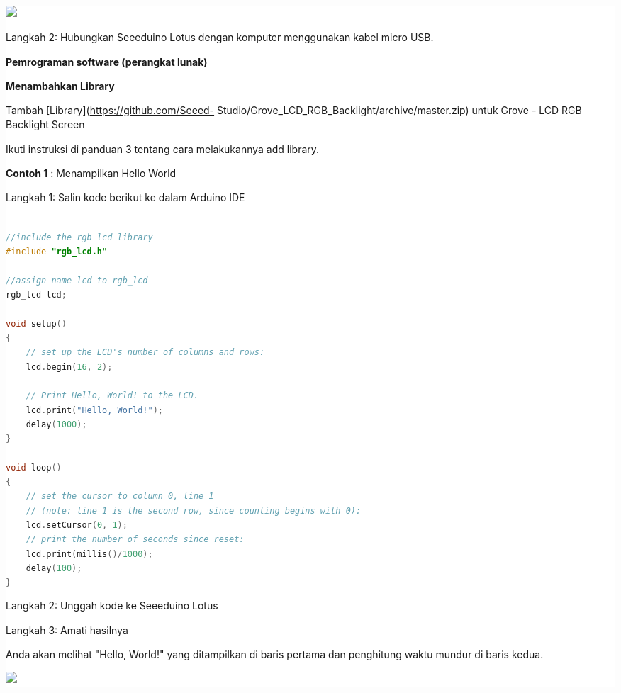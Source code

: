 ![](https://raw.githubusercontent.com/SeeedDocument/Grove_Beginner_Kit_for_Arduino/master/img/lcd_ard.jpg)


Langkah 2: Hubungkan Seeeduino Lotus dengan komputer menggunakan kabel micro USB.


**Pemrograman software (perangkat lunak)**

**Menambahkan Library**

Tambah [Library](https://github.com/Seeed- Studio/Grove_LCD_RGB_Backlight/archive/master.zip) untuk Grove - LCD RGB Backlight Screen 

Ikuti instruksi di panduan 3 tentang cara melakukannya <a href="#step3">add library</a>.

**Contoh 1** : Menampilkan Hello World

Langkah 1: Salin kode berikut ke dalam Arduino IDE

```C

//include the rgb_lcd library
#include "rgb_lcd.h"

//assign name lcd to rgb_lcd
rgb_lcd lcd;

void setup() 
{
    // set up the LCD's number of columns and rows:
    lcd.begin(16, 2);
    
    // Print Hello, World! to the LCD.
    lcd.print("Hello, World!");
    delay(1000);
}

void loop() 
{
    // set the cursor to column 0, line 1
    // (note: line 1 is the second row, since counting begins with 0):
    lcd.setCursor(0, 1);
    // print the number of seconds since reset:
    lcd.print(millis()/1000);
    delay(100);
}

```

Langkah 2: Unggah kode ke Seeeduino Lotus

Langkah 3: Amati hasilnya

Anda akan melihat "Hello, World!" yang ditampilkan di baris pertama dan penghitung waktu mundur di baris kedua.

![](https://raw.githubusercontent.com/SeeedDocument/Grove_Beginner_Kit_for_Arduino/master/img/helloworld.jpg)

